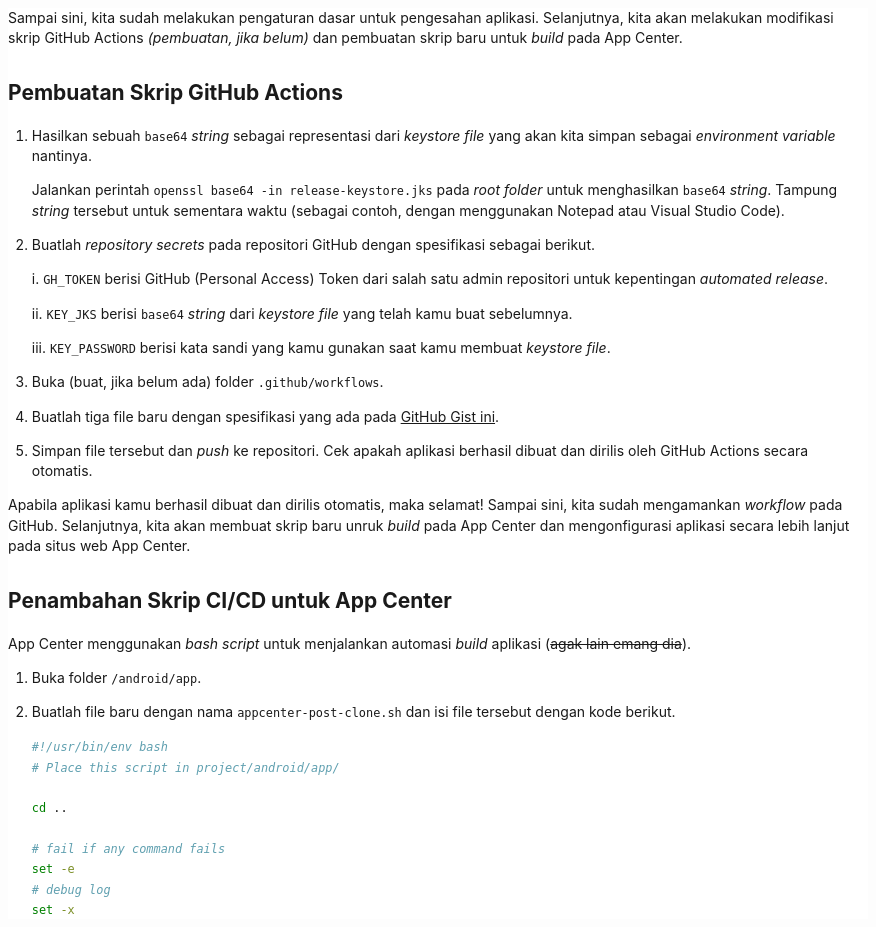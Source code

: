 Sampai sini, kita sudah melakukan pengaturan dasar untuk pengesahan aplikasi. Selanjutnya, kita akan melakukan modifikasi skrip GitHub Actions *(pembuatan, jika belum)* dan pembuatan skrip baru untuk *build* pada App Center.

## Pembuatan Skrip GitHub Actions

1. Hasilkan sebuah `base64` *string* sebagai representasi dari *keystore file* yang akan kita simpan sebagai *environment variable* nantinya.

    Jalankan perintah `openssl base64 -in release-keystore.jks` pada *root folder* untuk menghasilkan `base64` *string*. Tampung *string* tersebut untuk sementara waktu (sebagai contoh, dengan menggunakan Notepad atau Visual Studio Code).

2. Buatlah *repository secrets* pada repositori GitHub dengan spesifikasi sebagai berikut.

    i. `GH_TOKEN` berisi GitHub (Personal Access) Token dari salah satu admin repositori untuk kepentingan *automated release*.

    ii. `KEY_JKS` berisi `base64` *string* dari *keystore file* yang telah kamu buat sebelumnya.

    iii. `KEY_PASSWORD` berisi kata sandi yang kamu gunakan saat kamu membuat *keystore file*.

3. Buka (buat, jika belum ada) folder `.github/workflows`.

4. Buatlah tiga file baru dengan spesifikasi yang ada pada [GitHub Gist ini](https://gist.github.com/determinedguy/16add60b5b347c40b75066665110c7bf).

5. Simpan file tersebut dan *push* ke repositori. Cek apakah aplikasi berhasil dibuat dan dirilis oleh GitHub Actions secara otomatis.

Apabila aplikasi kamu berhasil dibuat dan dirilis otomatis, maka selamat! Sampai sini, kita sudah mengamankan *workflow* pada GitHub. Selanjutnya, kita akan membuat skrip baru unruk *build* pada App Center dan mengonfigurasi aplikasi secara lebih lanjut pada situs web App Center.

## Penambahan Skrip CI/CD untuk App Center

App Center menggunakan *bash script* untuk menjalankan automasi *build* aplikasi (~~agak lain emang dia~~).

1. Buka folder `/android/app`.

2. Buatlah file baru dengan nama `appcenter-post-clone.sh` dan isi file tersebut dengan kode berikut.

    ```bash
    #!/usr/bin/env bash
    # Place this script in project/android/app/

    cd ..

    # fail if any command fails
    set -e
    # debug log
    set -x

